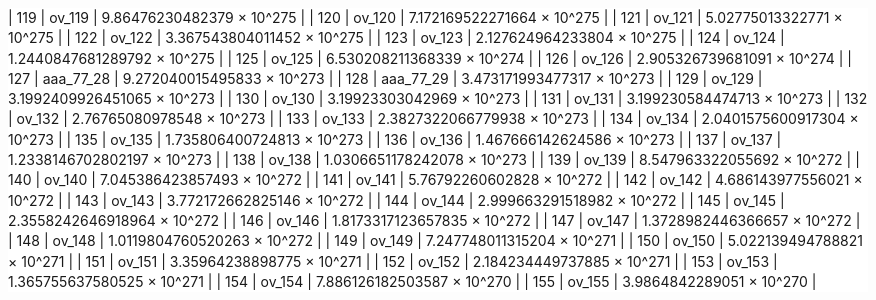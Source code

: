 | 119 | ov_119 | 9.86476230482379 × 10^275 |
| 120 | ov_120 | 7.172169522271664 × 10^275 |
| 121 | ov_121 | 5.02775013322771 × 10^275 |
| 122 | ov_122 | 3.367543804011452 × 10^275 |
| 123 | ov_123 | 2.127624964233804 × 10^275 |
| 124 | ov_124 | 1.2440847681289792 × 10^275 |
| 125 | ov_125 | 6.530208211368339 × 10^274 |
| 126 | ov_126 | 2.905326739681091 × 10^274 |
| 127 | aaa_77_28 | 9.272040015495833 × 10^273 |
| 128 | aaa_77_29 | 3.473171993477317 × 10^273 |
| 129 | ov_129 | 3.1992409926451065 × 10^273 |
| 130 | ov_130 | 3.19923303042969 × 10^273 |
| 131 | ov_131 | 3.199230584474713 × 10^273 |
| 132 | ov_132 | 2.76765080978548 × 10^273 |
| 133 | ov_133 | 2.3827322066779938 × 10^273 |
| 134 | ov_134 | 2.0401575600917304 × 10^273 |
| 135 | ov_135 | 1.735806400724813 × 10^273 |
| 136 | ov_136 | 1.467666142624586 × 10^273 |
| 137 | ov_137 | 1.2338146702802197 × 10^273 |
| 138 | ov_138 | 1.0306651178242078 × 10^273 |
| 139 | ov_139 | 8.547963322055692 × 10^272 |
| 140 | ov_140 | 7.045386423857493 × 10^272 |
| 141 | ov_141 | 5.76792260602828 × 10^272 |
| 142 | ov_142 | 4.686143977556021 × 10^272 |
| 143 | ov_143 | 3.772172662825146 × 10^272 |
| 144 | ov_144 | 2.999663291518982 × 10^272 |
| 145 | ov_145 | 2.3558242646918964 × 10^272 |
| 146 | ov_146 | 1.8173317123657835 × 10^272 |
| 147 | ov_147 | 1.3728982446366657 × 10^272 |
| 148 | ov_148 | 1.0119804760520263 × 10^272 |
| 149 | ov_149 | 7.247748011315204 × 10^271 |
| 150 | ov_150 | 5.022139494788821 × 10^271 |
| 151 | ov_151 | 3.35964238898775 × 10^271 |
| 152 | ov_152 | 2.184234449737885 × 10^271 |
| 153 | ov_153 | 1.365755637580525 × 10^271 |
| 154 | ov_154 | 7.886126182503587 × 10^270 |
| 155 | ov_155 | 3.9864842289051 × 10^270 |